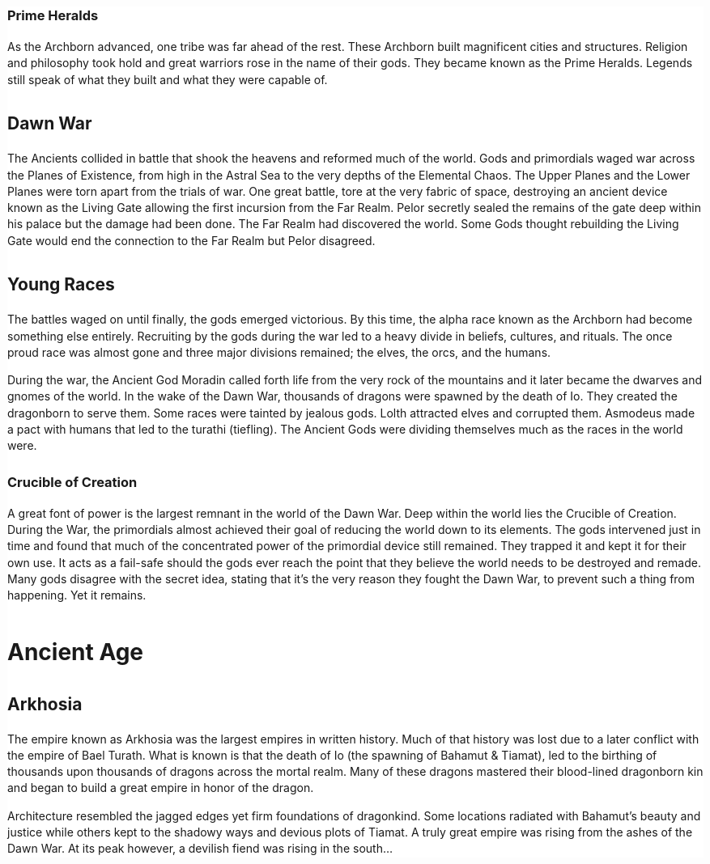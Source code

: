 ### Prime Heralds
As the Archborn advanced, one tribe was far ahead of the rest. These Archborn built magnificent cities and structures. Religion and philosophy took hold and great warriors rose in the name of their gods. They became known as the Prime Heralds. Legends still speak of what they built and what they were capable of.
## Dawn War
The Ancients collided in battle that shook the heavens and reformed much of the world. Gods and primordials waged war across the Planes of Existence, from high in the Astral Sea to the very depths of the Elemental Chaos. The Upper Planes and the Lower Planes were torn apart from the trials of war. One great battle, tore at the very fabric of space, destroying an ancient device known as the Living Gate allowing the first incursion from the Far Realm. Pelor secretly sealed the remains of the gate deep within his palace but the damage had been done. The Far Realm had discovered the world. Some Gods thought rebuilding the Living Gate would end the connection to the Far Realm but Pelor disagreed.

## Young Races
The battles waged on until finally, the gods emerged victorious. By this time, the alpha race known as the Archborn had become something else entirely. Recruiting by the gods during the war led to a heavy divide in beliefs, cultures, and rituals. The once proud race was almost gone and three major divisions remained; the elves, the orcs, and the humans.

During the war, the Ancient God Moradin called forth life from the very rock of the mountains and it later became the dwarves and gnomes of the world. In the wake of the Dawn War, thousands of dragons were spawned by the death of Io. They created the dragonborn to serve them. Some races were tainted by jealous gods. Lolth attracted elves and corrupted them. Asmodeus made a pact with humans that led to the turathi (tiefling). The Ancient Gods were dividing themselves much as the races in the world were.

### Crucible of Creation
A great font of power is the largest remnant in the world of the Dawn War. Deep within the world lies the Crucible of Creation. During the War, the primordials almost achieved their goal of reducing the world down to its elements. The gods intervened just in time and found that much of the concentrated power of the primordial device still remained. They trapped it and kept it for their own use. It acts as a fail-safe should the gods ever reach the point that they believe the world needs to be destroyed and remade. Many gods disagree with the secret idea, stating that it’s the very reason they fought the Dawn War, to prevent such a thing from happening. Yet it remains.
# Ancient Age
## Arkhosia
The empire known as Arkhosia was the largest empires in written history. Much of that history was lost due to a later conflict with the empire of Bael Turath. What is known is that the death of Io (the spawning of Bahamut & Tiamat), led to the birthing of thousands upon thousands of dragons across the mortal realm. Many of these dragons mastered their blood-lined dragonborn kin and began to build a great empire in honor of the dragon.

Architecture resembled the jagged edges yet firm foundations of dragonkind. Some locations radiated with Bahamut’s beauty and justice while others kept to the shadowy ways and devious plots of Tiamat. A truly great empire was rising from the ashes of the Dawn War. At its peak however, a devilish fiend was rising in the south…
